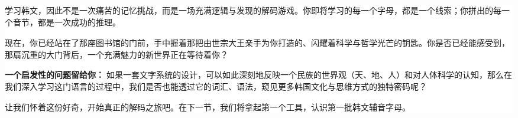 学习韩文，因此不是一次痛苦的记忆挑战，而是一场充满逻辑与发现的解码游戏。你即将学习的每一个字母，都是一个线索；你拼出的每一个音节，都是一次成功的推理。

现在，你已经站在了那座图书馆的门前，手中握着那把由世宗大王亲手为你打造的、闪耀着科学与哲学光芒的钥匙。你是否已经能感受到，那扇沉重的大门背后，一个充满魅力的新世界正在等待着你？

**一个启发性的问题留给你：** 如果一套文字系统的设计，可以如此深刻地反映一个民族的世界观（天、地、人）和对人体科学的认知，那么在我们深入学习这门语言的过程中，我们是否也能透过它的词汇、语法，窥见更多韩国文化与思维方式的独特密码呢？

让我们怀着这份好奇，开始真正的解码之旅吧。在下一节，我们将拿起第一个工具，认识第一批韩文辅音字母。
